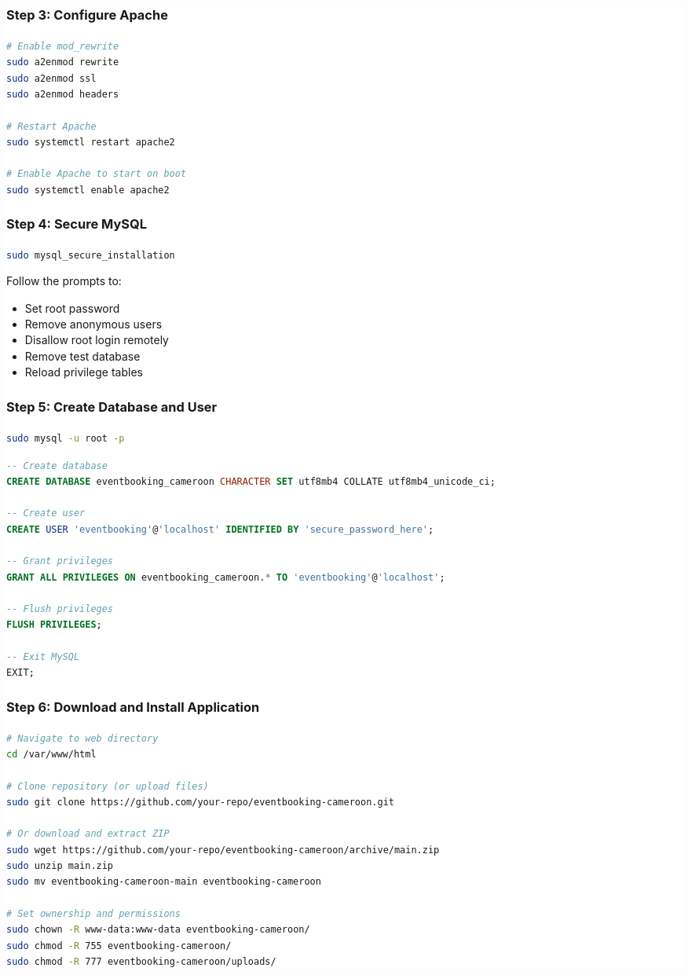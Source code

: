 ### **Step 3: Configure Apache**
```bash
# Enable mod_rewrite
sudo a2enmod rewrite
sudo a2enmod ssl
sudo a2enmod headers

# Restart Apache
sudo systemctl restart apache2

# Enable Apache to start on boot
sudo systemctl enable apache2
```

### **Step 4: Secure MySQL**
```bash
sudo mysql_secure_installation
```
Follow the prompts to:
- Set root password
- Remove anonymous users
- Disallow root login remotely
- Remove test database
- Reload privilege tables

### **Step 5: Create Database and User**
```bash
sudo mysql -u root -p
```

```sql
-- Create database
CREATE DATABASE eventbooking_cameroon CHARACTER SET utf8mb4 COLLATE utf8mb4_unicode_ci;

-- Create user
CREATE USER 'eventbooking'@'localhost' IDENTIFIED BY 'secure_password_here';

-- Grant privileges
GRANT ALL PRIVILEGES ON eventbooking_cameroon.* TO 'eventbooking'@'localhost';

-- Flush privileges
FLUSH PRIVILEGES;

-- Exit MySQL
EXIT;
```

### **Step 6: Download and Install Application**
```bash
# Navigate to web directory
cd /var/www/html

# Clone repository (or upload files)
sudo git clone https://github.com/your-repo/eventbooking-cameroon.git

# Or download and extract ZIP
sudo wget https://github.com/your-repo/eventbooking-cameroon/archive/main.zip
sudo unzip main.zip
sudo mv eventbooking-cameroon-main eventbooking-cameroon

# Set ownership and permissions
sudo chown -R www-data:www-data eventbooking-cameroon/
sudo chmod -R 755 eventbooking-cameroon/
sudo chmod -R 777 eventbooking-cameroon/uploads/
```